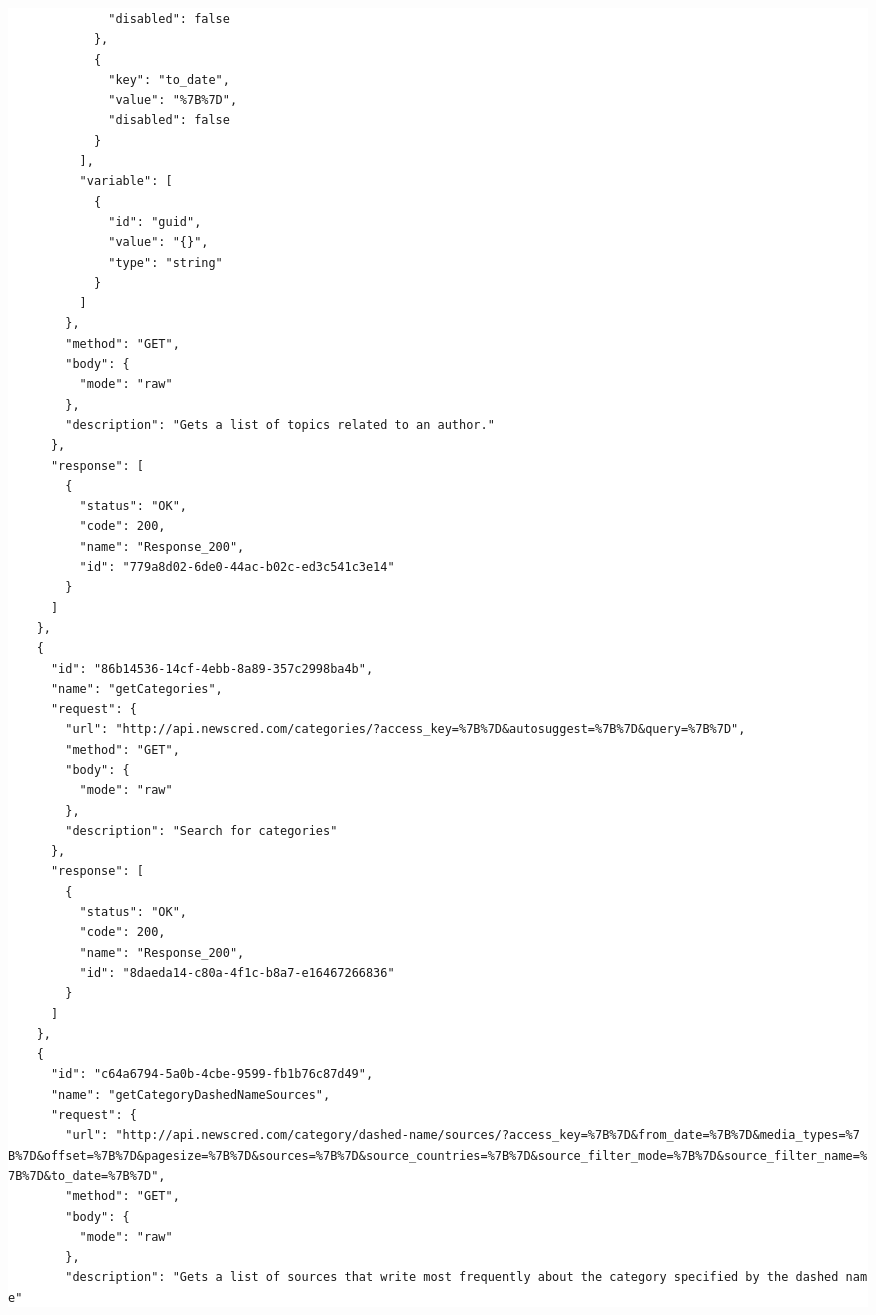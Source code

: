                   "disabled": false
                },
                {
                  "key": "to_date",
                  "value": "%7B%7D",
                  "disabled": false
                }
              ],
              "variable": [
                {
                  "id": "guid",
                  "value": "{}",
                  "type": "string"
                }
              ]
            },
            "method": "GET",
            "body": {
              "mode": "raw"
            },
            "description": "Gets a list of topics related to an author."
          },
          "response": [
            {
              "status": "OK",
              "code": 200,
              "name": "Response_200",
              "id": "779a8d02-6de0-44ac-b02c-ed3c541c3e14"
            }
          ]
        },
        {
          "id": "86b14536-14cf-4ebb-8a89-357c2998ba4b",
          "name": "getCategories",
          "request": {
            "url": "http://api.newscred.com/categories/?access_key=%7B%7D&autosuggest=%7B%7D&query=%7B%7D",
            "method": "GET",
            "body": {
              "mode": "raw"
            },
            "description": "Search for categories"
          },
          "response": [
            {
              "status": "OK",
              "code": 200,
              "name": "Response_200",
              "id": "8daeda14-c80a-4f1c-b8a7-e16467266836"
            }
          ]
        },
        {
          "id": "c64a6794-5a0b-4cbe-9599-fb1b76c87d49",
          "name": "getCategoryDashedNameSources",
          "request": {
            "url": "http://api.newscred.com/category/dashed-name/sources/?access_key=%7B%7D&from_date=%7B%7D&media_types=%7B%7D&offset=%7B%7D&pagesize=%7B%7D&sources=%7B%7D&source_countries=%7B%7D&source_filter_mode=%7B%7D&source_filter_name=%7B%7D&to_date=%7B%7D",
            "method": "GET",
            "body": {
              "mode": "raw"
            },
            "description": "Gets a list of sources that write most frequently about the category specified by the dashed name"